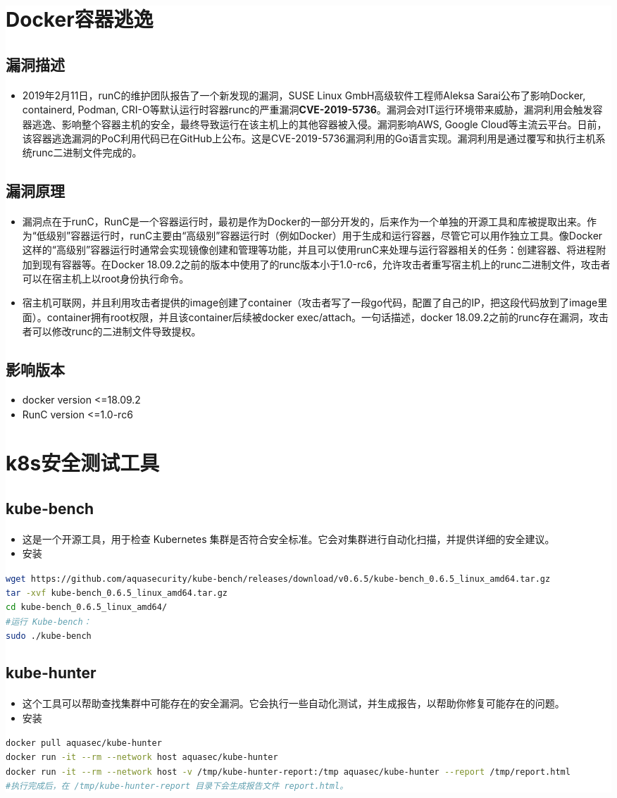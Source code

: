 # Docker容器逃逸

## 漏洞描述

- 2019年2月11日，runC的维护团队报告了一个新发现的漏洞，SUSE Linux GmbH高级软件工程师Aleksa Sarai公布了影响Docker, containerd, Podman, CRI-O等默认运行时容器runc的严重漏洞**CVE-2019-5736**。漏洞会对IT运行环境带来威胁，漏洞利用会触发容器逃逸、影响整个容器主机的安全，最终导致运行在该主机上的其他容器被入侵。漏洞影响AWS, Google Cloud等主流云平台。日前，该容器逃逸漏洞的PoC利用代码已在GitHub上公布。这是CVE-2019-5736漏洞利用的Go语言实现。漏洞利用是通过覆写和执行主机系统runc二进制文件完成的。

## 漏洞原理

- 漏洞点在于runC，RunC是一个容器运行时，最初是作为Docker的一部分开发的，后来作为一个单独的开源工具和库被提取出来。作为“低级别”容器运行时，runC主要由“高级别”容器运行时（例如Docker）用于生成和运行容器，尽管它可以用作独立工具。像Docker这样的“高级别”容器运行时通常会实现镜像创建和管理等功能，并且可以使用runC来处理与运行容器相关的任务：创建容器、将进程附加到现有容器等。在Docker 18.09.2之前的版本中使用了的runc版本小于1.0-rc6，允许攻击者重写宿主机上的runc二进制文件，攻击者可以在宿主机上以root身份执行命令。

- 宿主机可联网，并且利用攻击者提供的image创建了container（攻击者写了一段go代码，配置了自己的IP，把这段代码放到了image里面）。container拥有root权限，并且该container后续被docker exec/attach。一句话描述，docker 18.09.2之前的runc存在漏洞，攻击者可以修改runc的二进制文件导致提权。

## 影响版本

- docker version <=18.09.2
- RunC version <=1.0-rc6

# k8s安全测试工具

## kube-bench

- 这是一个开源工具，用于检查 Kubernetes 集群是否符合安全标准。它会对集群进行自动化扫描，并提供详细的安全建议。
- 安装

~~~sh
wget https://github.com/aquasecurity/kube-bench/releases/download/v0.6.5/kube-bench_0.6.5_linux_amd64.tar.gz
tar -xvf kube-bench_0.6.5_linux_amd64.tar.gz
cd kube-bench_0.6.5_linux_amd64/
#运行 Kube-bench：
sudo ./kube-bench
~~~

## kube-hunter

- 这个工具可以帮助查找集群中可能存在的安全漏洞。它会执行一些自动化测试，并生成报告，以帮助你修复可能存在的问题。
- 安装

~~~sh
docker pull aquasec/kube-hunter
docker run -it --rm --network host aquasec/kube-hunter
docker run -it --rm --network host -v /tmp/kube-hunter-report:/tmp aquasec/kube-hunter --report /tmp/report.html
#执行完成后，在 /tmp/kube-hunter-report 目录下会生成报告文件 report.html。
~~~
